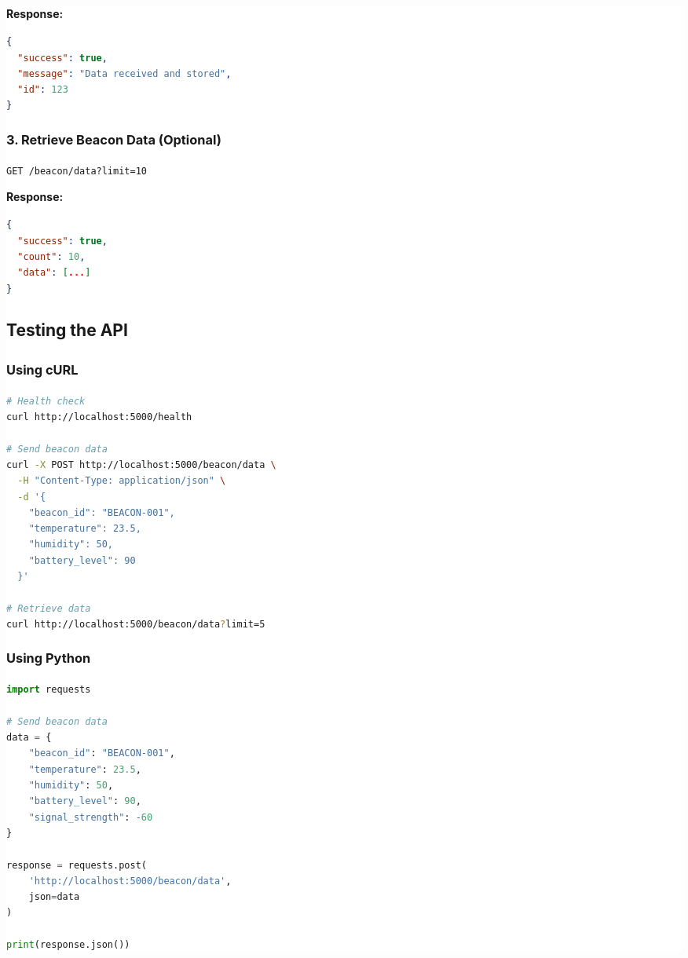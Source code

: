 **Response:**
```json
{
  "success": true,
  "message": "Data received and stored",
  "id": 123
}
```

### 3. Retrieve Beacon Data (Optional)
```
GET /beacon/data?limit=10
```

**Response:**
```json
{
  "success": true,
  "count": 10,
  "data": [...]
}
```

## Testing the API

### Using cURL

```bash
# Health check
curl http://localhost:5000/health

# Send beacon data
curl -X POST http://localhost:5000/beacon/data \
  -H "Content-Type: application/json" \
  -d '{
    "beacon_id": "BEACON-001",
    "temperature": 23.5,
    "humidity": 50,
    "battery_level": 90
  }'

# Retrieve data
curl http://localhost:5000/beacon/data?limit=5
```

### Using Python

```python
import requests

# Send beacon data
data = {
    "beacon_id": "BEACON-001",
    "temperature": 23.5,
    "humidity": 50,
    "battery_level": 90,
    "signal_strength": -60
}

response = requests.post(
    'http://localhost:5000/beacon/data',
    json=data
)

print(response.json())
```